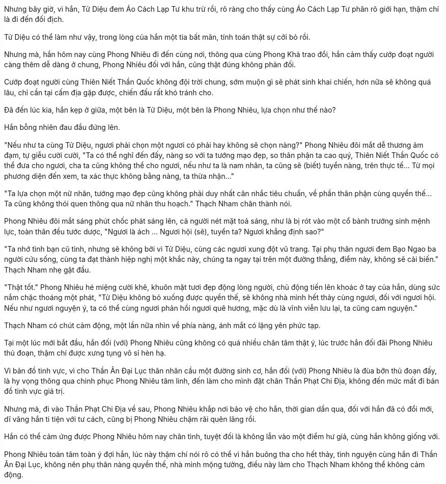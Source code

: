 Nhưng bây giờ, vì hắn, Tử Diệu đem Áo Cách Lạp Tư khu trừ rồi, rõ ràng cho thấy cùng Áo Cách Lạp Tư phân rõ giới hạn, thậm chí là đi đến đối địch.

Tử Diệu có thể làm như vậy, trong lòng của hắn một tia bất mãn, tính toán thật sự cởi bỏ rồi.

Nhưng mà, hắn hôm nay cùng Phong Nhiêu đi đến cùng nơi, thông qua cùng Phong Khả trao đổi, hắn cảm thấy cướp đoạt người càng thêm dễ dàng ở chung, Phong Nhiêu đối với hắn, cũng thật đúng không phản đối.

Cướp đoạt người cùng Thiên Niết Thần Quốc không đội trời chung, sớm muộn gì sẽ phát sinh khai chiến, hơn nữa sẽ không quá lâu, chỉ cần tại cấm địa gặp được, chiến đấu rất khó tránh cho.

Đã đến lúc kia, hắn kẹp ở giữa, một bên là Tử Diệu, một bên là Phong Nhiêu, lựa chọn như thế nào?

Hắn bỗng nhiên đau đầu đứng lên.

"Nếu như ta cùng Tử Diệu, ngươi phải chọn một ngươi có phải hay không sẽ chọn nàng?" Phong Nhiêu đôi mắt dễ thương ảm đạm, tự giễu cười cười, "Ta có thể nghĩ đến đấy, nàng so với ta tướng mạo đẹp, so thân phận ta cao quý, Thiên Niết Thần Quốc có thể đưa cho ngươi, cha ta cũng không thể cho ngươi, nếu như ta là nam nhân, ta cũng sẽ (biết) tuyển nàng, trên thực tế... Từ mọi phương diện đến xem, ta xác thực không bằng nàng, ta thừa nhận..."

"Ta lựa chọn một nữ nhân, tướng mạo đẹp cũng không phải duy nhất cân nhắc tiêu chuẩn, về phần thân phận cùng quyền thế... Ta cũng không thói quen thông qua nữ nhân thu hoạch." Thạch Nham chân thành nói.

Phong Nhiêu đôi mắt sáng phút chốc phát sáng lên, cả người nét mặt toả sáng, như là bị rót vào một cổ bành trướng sinh mệnh lực, toàn thân đều tước dược, "Ngươi là ách ... Ngươi hội (sẽ), tuyển ta? Ngươi khẳng định sao?"

"Ta nhớ tình bạn cũ tình, nhưng sẽ không bởi vì Tử Diệu, cùng các ngươi xung đột vũ trang. Tại phụ thân ngươi đem Bạo Ngao ba người cứu sống, cùng ta đạt thành hiệp nghị một khắc này, chúng ta ngay tại trên một đường thẳng, điểm này, không sẽ cải biến." Thạch Nham nhẹ gật đầu.

"Thật tốt." Phong Nhiêu hé miệng cười khẽ, khuôn mặt tươi đẹp động lòng người, chủ động tiến lên khoác ở tay của hắn, dùng sức nắm chặc thoáng một phát, "Tử Diệu không bỏ xuống được quyền thế, sẽ không nhà mình hết thảy cùng ngươi, đối với ngươi hội. Nếu như ngươi nguyện ý, ta có thể cùng ngươi phản hồi ngươi quê hương, mặc dù là vĩnh viễn lưu lại, ta cũng cam nguyện."

Thạch Nham có chút cảm động, một lần nữa nhìn về phía nàng, ánh mắt có lặng yên phức tạp.

Tại một lúc mới bắt đầu, hắn đối (với) Phong Nhiêu cũng không có quá nhiều chân tâm thật ý, lúc trước hắn đối đãi Phong Nhiêu thủ đoạn, thậm chí được xưng tụng vô sỉ hèn hạ.

Vì bản đồ tinh vực, vì cho Thần Ân Đại Lục thân nhân cầu một đường sinh cơ, hắn đối (với) Phong Nhiêu là đùa bỡn thủ đoạn đấy, là hy vọng thông qua chinh phục Phong Nhiêu tâm linh, đến làm cho mình đặt chân Thần Phạt Chi Địa, không đến mức mất đi bản đồ tinh vực giá trị.

Nhưng mà, đi vào Thần Phạt Chi Địa về sau, Phong Nhiêu khắp nơi bảo vệ cho hắn, thời gian dần qua, đối với hắn đã có đổi mới, dĩ vãng hắn ti tiện với tư cách, cũng bị Phong Nhiêu chậm rãi quên lãng rồi.

Hắn có thể cảm ứng được Phong Nhiêu hôm nay chân tình, tuyệt đối là không lẫn vào một điểm hư giả, cùng hắn không giống với.

Phong Nhiêu toàn tâm toàn ý đợi hắn, lúc này thậm chí nói rõ có thể vì hắn buông tha cho hết thảy, tình nguyện cùng hắn đi Thần Ân Đại Lục, không nên phụ thân nàng quyền thế, nhà mình mộng tưởng, điều này làm cho Thạch Nham không thể không cảm động.
